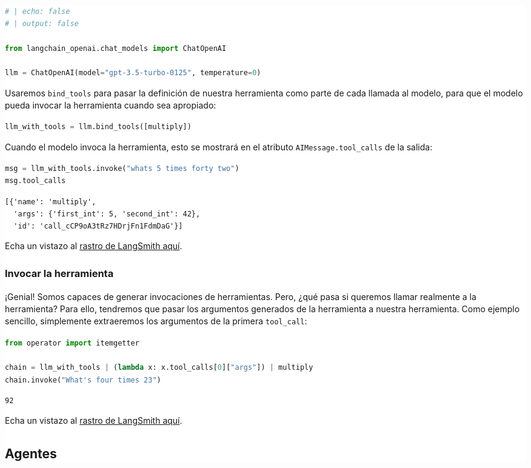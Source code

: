 <ChatModelTabs customVarName="llm"/>

```python
# | echo: false
# | output: false

from langchain_openai.chat_models import ChatOpenAI

llm = ChatOpenAI(model="gpt-3.5-turbo-0125", temperature=0)
```

Usaremos `bind_tools` para pasar la definición de nuestra herramienta como parte de cada llamada al modelo, para que el modelo pueda invocar la herramienta cuando sea apropiado:

```python
llm_with_tools = llm.bind_tools([multiply])
```

Cuando el modelo invoca la herramienta, esto se mostrará en el atributo `AIMessage.tool_calls` de la salida:

```python
msg = llm_with_tools.invoke("whats 5 times forty two")
msg.tool_calls
```

```output
[{'name': 'multiply',
  'args': {'first_int': 5, 'second_int': 42},
  'id': 'call_cCP9oA3tRz7HDrjFn1FdmDaG'}]
```

Echa un vistazo al [rastro de LangSmith aquí](https://smith.langchain.com/public/81ff0cbd-e05b-4720-bf61-2c9807edb708/r).

### Invocar la herramienta

¡Genial! Somos capaces de generar invocaciones de herramientas. Pero, ¿qué pasa si queremos llamar realmente a la herramienta? Para ello, tendremos que pasar los argumentos generados de la herramienta a nuestra herramienta. Como ejemplo sencillo, simplemente extraeremos los argumentos de la primera `tool_call`:

```python
from operator import itemgetter

chain = llm_with_tools | (lambda x: x.tool_calls[0]["args"]) | multiply
chain.invoke("What's four times 23")
```

```output
92
```

Echa un vistazo al [rastro de LangSmith aquí](https://smith.langchain.com/public/16bbabb9-fc9b-41e5-a33d-487c42df4f85/r).

## Agentes
